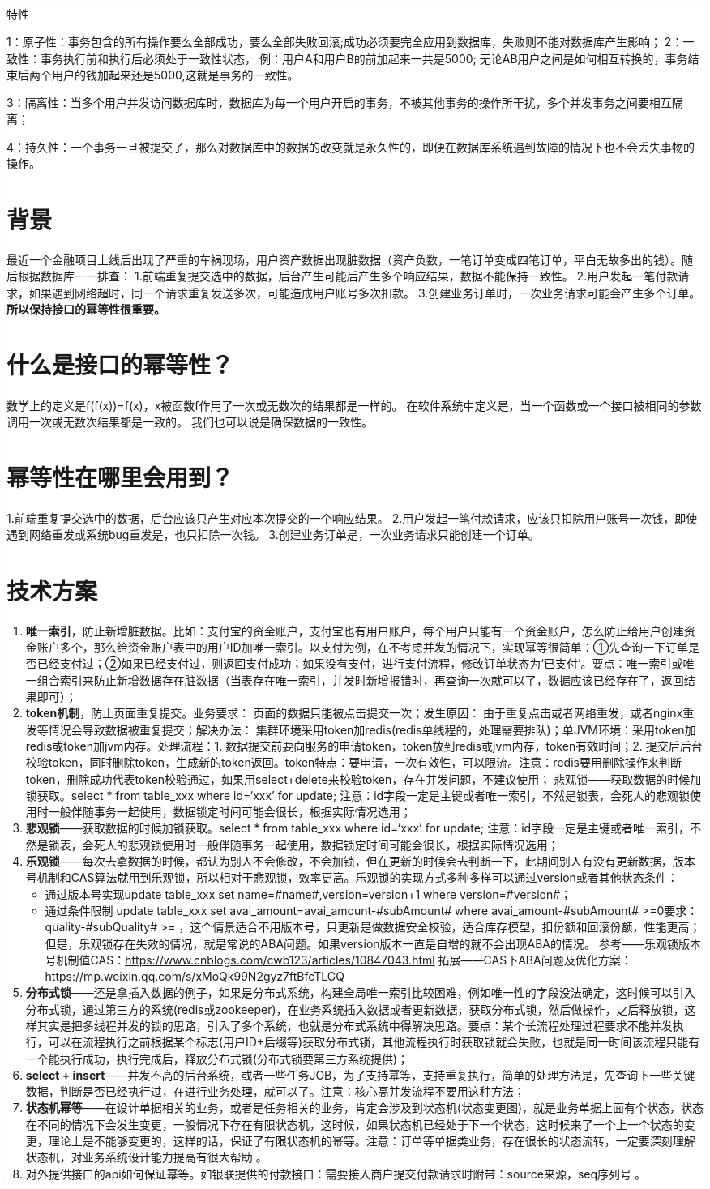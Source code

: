 特性

1：原子性：事务包含的所有操作要么全部成功，要么全部失败回滚;成功必须要完全应用到数据库，失败则不能对数据库产生影响；
2：一致性：事务执行前和执行后必须处于一致性状态，
例：用户A和用户B的前加起来一共是5000; 无论AB用户之间是如何相互转换的，事务结束后两个用户的钱加起来还是5000,这就是事务的一致性。

3：隔离性：当多个用户并发访问数据库时，数据库为每一个用户开启的事务，不被其他事务的操作所干扰，多个并发事务之间要相互隔离；

4：持久性：一个事务一旦被提交了，那么对数据库中的数据的改变就是永久性的，即便在数据库系统遇到故障的情况下也不会丢失事物的操作。

# 背景

最近一个金融项目上线后出现了严重的车祸现场，用户资产数据出现脏数据（资产负数，一笔订单变成四笔订单，平白无故多出的钱）。随后根据数据库一一排查：
1.前端重复提交选中的数据，后台产生可能后产生多个响应结果，数据不能保持一致性。
2.用户发起一笔付款请求，如果遇到网络超时，同一个请求重复发送多次，可能造成用户账号多次扣款。
3.创建业务订单时，一次业务请求可能会产生多个订单。
**所以保持接口的幂等性很重要。**

# 什么是接口的幂等性？

数学上的定义是f(f(x))=f(x)，x被函数f作用了一次或无数次的结果都是一样的。
在软件系统中定义是，当一个函数或一个接口被相同的参数调用一次或无数次结果都是一致的。
我们也可以说是确保数据的一致性。

# 幂等性在哪里会用到？

1.前端重复提交选中的数据，后台应该只产生对应本次提交的一个响应结果。
2.用户发起一笔付款请求，应该只扣除用户账号一次钱，即使遇到网络重发或系统bug重发是，也只扣除一次钱。
3.创建业务订单是，一次业务请求只能创建一个订单。

# 技术方案

1. **唯一索引**，防止新增脏数据。比如：支付宝的资金账户，支付宝也有用户账户，每个用户只能有一个资金账户，怎么防止给用户创建资金账户多个，那么给资金账户表中的用户ID加唯一索引。以支付为例，在不考虑并发的情况下，实现幂等很简单：①先查询一下订单是否已经支付过；②如果已经支付过，则返回支付成功；如果没有支付，进行支付流程，修改订单状态为‘已支付’。要点：唯一索引或唯一组合索引来防止新增数据存在脏数据（当表存在唯一索引，并发时新增报错时，再查询一次就可以了，数据应该已经存在了，返回结果即可）；
2. **token机制**，防止页面重复提交。业务要求： 页面的数据只能被点击提交一次；发生原因： 由于重复点击或者网络重发，或者nginx重发等情况会导致数据被重复提交；解决办法： 集群环境采用token加redis(redis单线程的，处理需要排队)；单JVM环境：采用token加redis或token加jvm内存。处理流程：1. 数据提交前要向服务的申请token，token放到redis或jvm内存，token有效时间；2. 提交后后台校验token，同时删除token，生成新的token返回。token特点：要申请，一次有效性，可以限流。注意：redis要用删除操作来判断token，删除成功代表token校验通过，如果用select+delete来校验token，存在并发问题，不建议使用；
   悲观锁——获取数据的时候加锁获取。select * from table_xxx where id=‘xxx’ for update; 注意：id字段一定是主键或者唯一索引，不然是锁表，会死人的悲观锁使用时一般伴随事务一起使用，数据锁定时间可能会很长，根据实际情况选用；
3. **悲观锁**——获取数据的时候加锁获取。select * from table_xxx where id=‘xxx’ for update;
   注意：id字段一定是主键或者唯一索引，不然是锁表，会死人的悲观锁使用时一般伴随事务一起使用，数据锁定时间可能会很长，根据实际情况选用；
4. **乐观锁**——每次去拿数据的时候，都认为别人不会修改，不会加锁，但在更新的时候会去判断一下，此期间别人有没有更新数据，版本号机制和CAS算法就用到乐观锁，所以相对于悲观锁，效率更高。乐观锁的实现方式多种多样可以通过version或者其他状态条件：
   - 通过版本号实现update table_xxx set name=#name#,version=version+1 where
     version=#version#；
   - 通过条件限制 update table_xxx set avai_amount=avai_amount-#subAmount# where avai_amount-#subAmount# >=0要求：quality-#subQuality# >=
     ，这个情景适合不用版本号，只更新是做数据安全校验，适合库存模型，扣份额和回滚份额，性能更高；但是，乐观锁存在失效的情况，就是常说的ABA问题。如果version版本一直是自增的就不会出现ABA的情况。
     参考——乐观锁版本号机制值CAS：https://www.cnblogs.com/cwb123/articles/10847043.html
     拓展——CAS下ABA问题及优化方案：https://mp.weixin.qq.com/s/xMoQk99N2gyz7ftBfcTLGQ
5. **分布式锁**——还是拿插入数据的例子，如果是分布式系统，构建全局唯一索引比较困难，例如唯一性的字段没法确定，这时候可以引入分布式锁，通过第三方的系统(redis或zookeeper)，在业务系统插入数据或者更新数据，获取分布式锁，然后做操作，之后释放锁，这样其实是把多线程并发的锁的思路，引入了多个系统，也就是分布式系统中得解决思路。要点：某个长流程处理过程要求不能并发执行，可以在流程执行之前根据某个标志(用户ID+后缀等)获取分布式锁，其他流程执行时获取锁就会失败，也就是同一时间该流程只能有一个能执行成功，执行完成后，释放分布式锁(分布式锁要第三方系统提供)；
6. **select + insert**——并发不高的后台系统，或者一些任务JOB，为了支持幂等，支持重复执行，简单的处理方法是，先查询下一些关键数据，判断是否已经执行过，在进行业务处理，就可以了。注意：核心高并发流程不要用这种方法；
7. **状态机幂等**——在设计单据相关的业务，或者是任务相关的业务，肯定会涉及到状态机(状态变更图)，就是业务单据上面有个状态，状态在不同的情况下会发生变更，一般情况下存在有限状态机，这时候，如果状态机已经处于下一个状态，这时候来了一个上一个状态的变更，理论上是不能够变更的，这样的话，保证了有限状态机的幂等。注意：订单等单据类业务，存在很长的状态流转，一定要深刻理解状态机，对业务系统设计能力提高有很大帮助 。
8. 对外提供接口的api如何保证幂等。如银联提供的付款接口：需要接入商户提交付款请求时附带：source来源，seq序列号 。